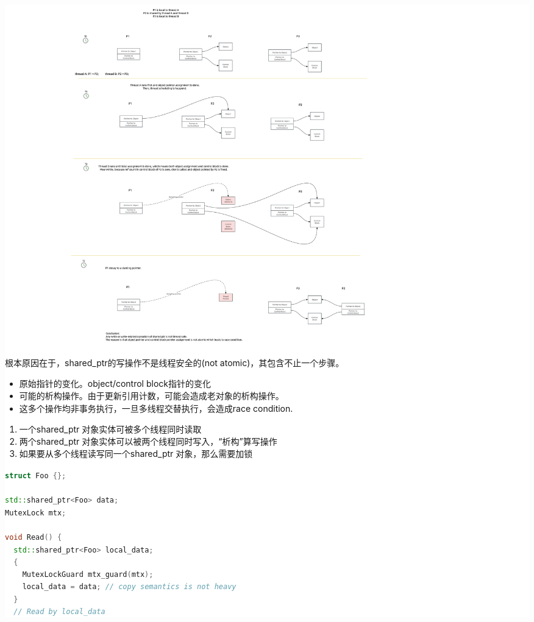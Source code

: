<img width="600"  src="img/shared_ptr_thread_safe.png"/>

根本原因在于，shared_ptr的写操作不是线程安全的(not atomic)，其包含不止一个步骤。
- 原始指针的变化。object/control block指针的变化
- 可能的析构操作。由于更新引用计数，可能会造成老对象的析构操作。
- 这多个操作均非事务执行，一旦多线程交替执行，会造成race condition.

1. 一个shared_ptr 对象实体可被多个线程同时读取
2. 两个shared_ptr 对象实体可以被两个线程同时写入，“析构”算写操作
3. 如果要从多个线程读写同一个shared_ptr 对象，那么需要加锁

```cpp
struct Foo {};

std::shared_ptr<Foo> data;
MutexLock mtx;

void Read() {
  std::shared_ptr<Foo> local_data;
  {
    MutexLockGuard mtx_guard(mtx);
    local_data = data; // copy semantics is not heavy
  }
  // Read by local_data
```